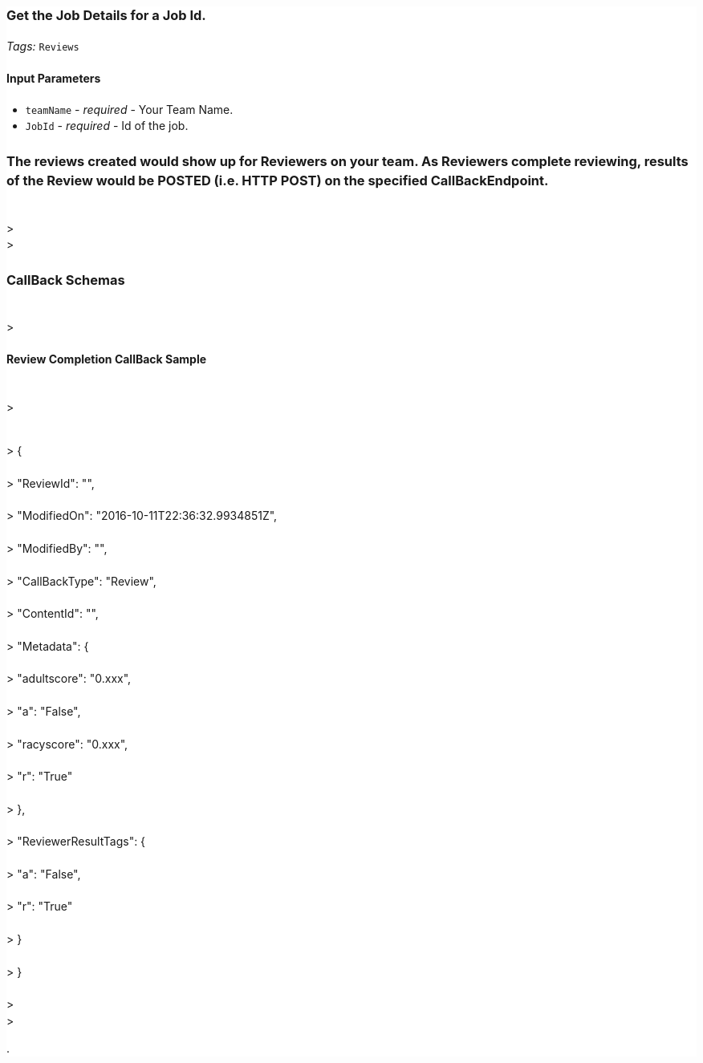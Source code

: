 ### Get the Job Details for a Job Id.

*Tags:* `Reviews`

#### Input Parameters
* `teamName` - _required_ - Your Team Name.
* `JobId` - _required_ - Id of the job.

### The reviews created would show up for Reviewers on your team. As Reviewers complete reviewing, results of the Review would be POSTED (i.e. HTTP POST) on the specified CallBackEndpoint.
<br/>
> 
<br/>
> <h3>CallBack Schemas </h3>
<br/>
> <h4>Review Completion CallBack Sample</h4>
<br/>
> <p>
<br/>
> {<br/>
<br/>
>   "ReviewId": "<Review Id>",<br/>
<br/>
>   "ModifiedOn": "2016-10-11T22:36:32.9934851Z",<br/>
<br/>
>   "ModifiedBy": "<Name of the Reviewer>",<br/>
<br/>
>   "CallBackType": "Review",<br/>
<br/>
>   "ContentId": "<The ContentId that was specified input>",<br/>
<br/>
>   "Metadata": {<br/>
<br/>
>     "adultscore": "0.xxx",<br/>
<br/>
>     "a": "False",<br/>
<br/>
>     "racyscore": "0.xxx",<br/>
<br/>
>     "r": "True"<br/>
<br/>
>   },<br/>
<br/>
>   "ReviewerResultTags": {<br/>
<br/>
>     "a": "False",<br/>
<br/>
>     "r": "True"<br/>
<br/>
>   }<br/>
<br/>
> }<br/>
<br/>
> 
<br/>
> </p>.
